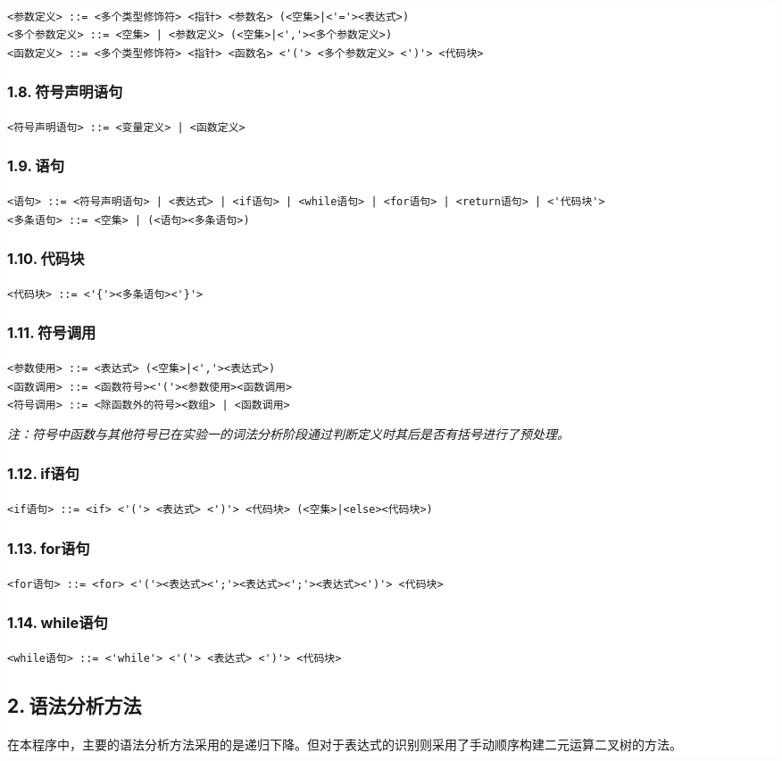```
<参数定义> ::= <多个类型修饰符> <指针> <参数名> (<空集>|<'='><表达式>)
<多个参数定义> ::= <空集> | <参数定义> (<空集>|<','><多个参数定义>)
<函数定义> ::= <多个类型修饰符> <指针> <函数名> <'('> <多个参数定义> <')'> <代码块>
```

### 1.8. 符号声明语句

```
<符号声明语句> ::= <变量定义> | <函数定义>
```

### 1.9. 语句

```
<语句> ::= <符号声明语句> | <表达式> | <if语句> | <while语句> | <for语句> | <return语句> | <'代码块'>
<多条语句> ::= <空集> | (<语句><多条语句>)
```

### 1.10. 代码块

```
<代码块> ::= <'{'><多条语句><'}'>
```

### 1.11. 符号调用

```
<参数使用> ::= <表达式> (<空集>|<','><表达式>)
<函数调用> ::= <函数符号><'('><参数使用><函数调用>
<符号调用> ::= <除函数外的符号><数组> | <函数调用>
```

*注：符号中函数与其他符号已在实验一的词法分析阶段通过判断定义时其后是否有括号进行了预处理。*

### 1.12. if语句

```
<if语句> ::= <if> <'('> <表达式> <')'> <代码块> (<空集>|<else><代码块>)
```

### 1.13. for语句

```
<for语句> ::= <for> <'('><表达式><';'><表达式><';'><表达式><')'> <代码块>
```

### 1.14. while语句

```
<while语句> ::= <'while'> <'('> <表达式> <')'> <代码块>
```

## 2. 语法分析方法

在本程序中，主要的语法分析方法采用的是递归下降。但对于表达式的识别则采用了手动顺序构建二元运算二叉树的方法。
